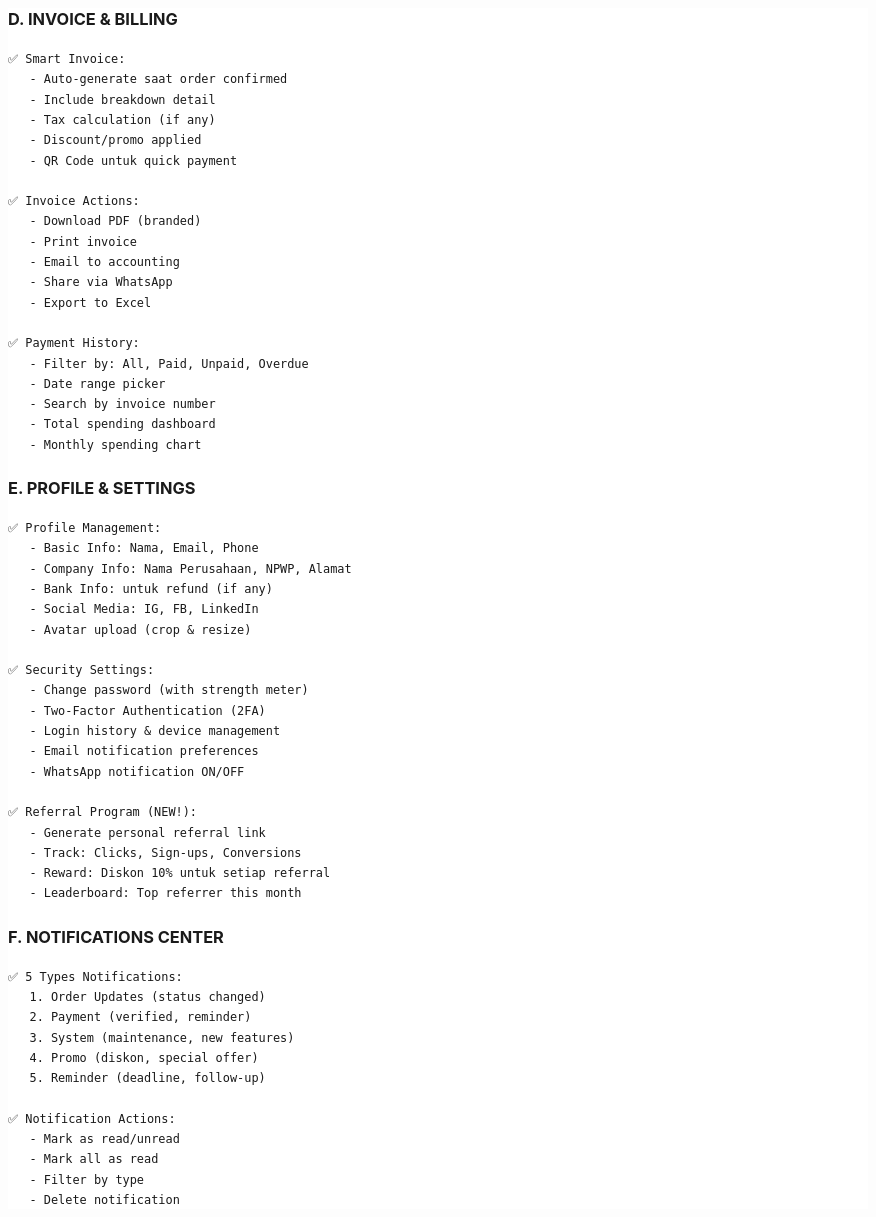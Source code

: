 ```
```

### **D. INVOICE & BILLING**
```
✅ Smart Invoice:
   - Auto-generate saat order confirmed
   - Include breakdown detail
   - Tax calculation (if any)
   - Discount/promo applied
   - QR Code untuk quick payment

✅ Invoice Actions:
   - Download PDF (branded)
   - Print invoice
   - Email to accounting
   - Share via WhatsApp
   - Export to Excel

✅ Payment History:
   - Filter by: All, Paid, Unpaid, Overdue
   - Date range picker
   - Search by invoice number
   - Total spending dashboard
   - Monthly spending chart
```

### **E. PROFILE & SETTINGS**
```
✅ Profile Management:
   - Basic Info: Nama, Email, Phone
   - Company Info: Nama Perusahaan, NPWP, Alamat
   - Bank Info: untuk refund (if any)
   - Social Media: IG, FB, LinkedIn
   - Avatar upload (crop & resize)

✅ Security Settings:
   - Change password (with strength meter)
   - Two-Factor Authentication (2FA)
   - Login history & device management
   - Email notification preferences
   - WhatsApp notification ON/OFF

✅ Referral Program (NEW!):
   - Generate personal referral link
   - Track: Clicks, Sign-ups, Conversions
   - Reward: Diskon 10% untuk setiap referral
   - Leaderboard: Top referrer this month
```

### **F. NOTIFICATIONS CENTER**
```
✅ 5 Types Notifications:
   1. Order Updates (status changed)
   2. Payment (verified, reminder)
   3. System (maintenance, new features)
   4. Promo (diskon, special offer)
   5. Reminder (deadline, follow-up)

✅ Notification Actions:
   - Mark as read/unread
   - Mark all as read
   - Filter by type
   - Delete notification
```